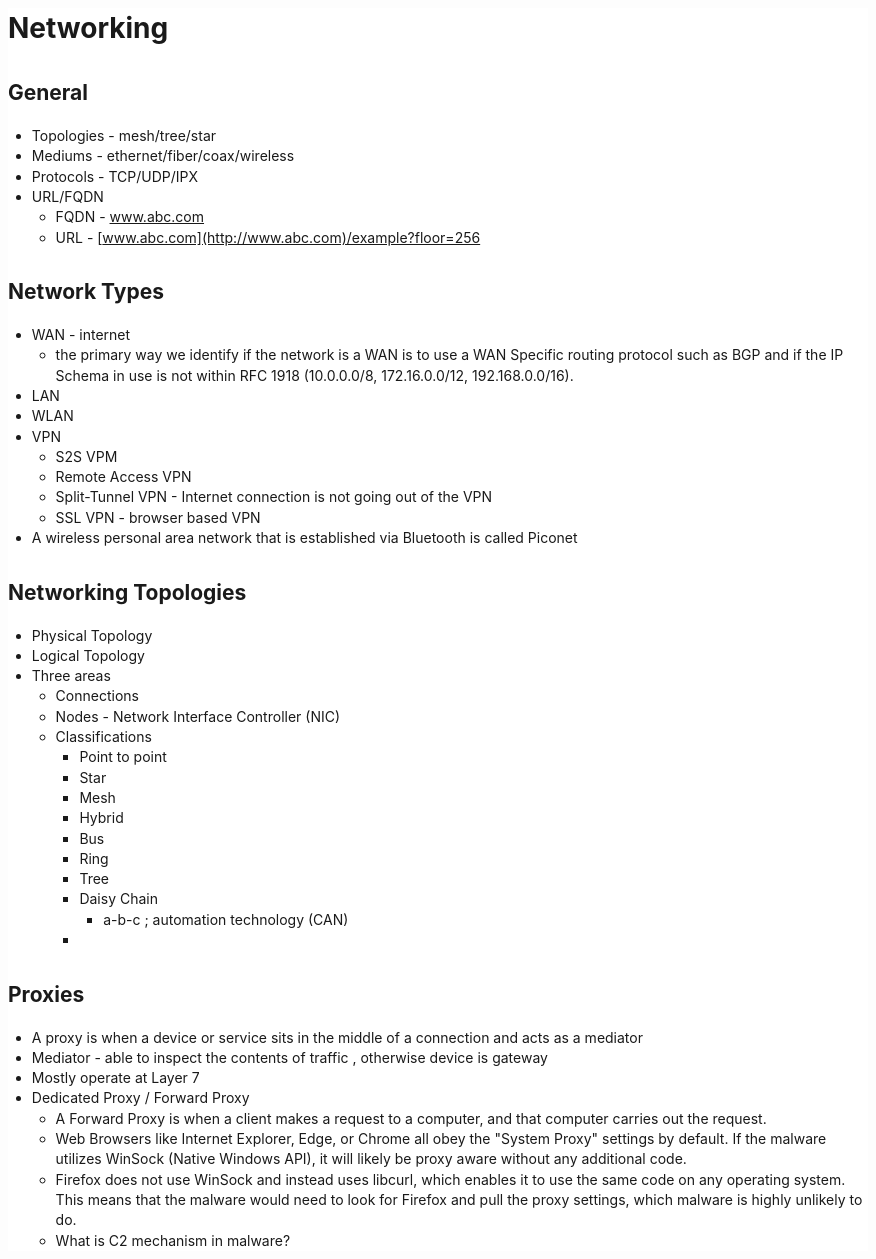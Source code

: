 # Networking



## General

- Topologies  - mesh/tree/star
- Mediums - ethernet/fiber/coax/wireless
- Protocols - TCP/UDP/IPX
- URL/FQDN
    - FQDN - www.abc.com
    - URL -  [www.abc.com](http://www.abc.com)/example?floor=256

## Network Types

- WAN - internet
    - the primary way we identify if the network is a WAN is to use a WAN Specific routing protocol such as BGP and if the IP Schema in use is not within RFC 1918 (10.0.0.0/8, 172.16.0.0/12, 192.168.0.0/16).
- LAN
- WLAN
- VPN
    - S2S VPM
    - Remote Access VPN
    - Split-Tunnel VPN  - Internet connection is not going out of the VPN
    - SSL VPN - browser based VPN
- A wireless personal area network that is established via Bluetooth is called Piconet

## Networking Topologies

- Physical Topology
- Logical Topology
- Three areas
    - Connections
    - Nodes - Network Interface Controller (NIC)
    - Classifications
        - Point to point
        - Star
        - Mesh
        - Hybrid
        - Bus
        - Ring
        - Tree
        - Daisy Chain
            - a-b-c ; automation technology (CAN)
        - 

## Proxies

- A proxy is when a device or service sits in the middle of a connection and acts as a mediator
- Mediator - able to inspect the contents of traffic , otherwise device is gateway
- Mostly operate at Layer 7
- Dedicated Proxy / Forward Proxy
    - A Forward Proxy is when a client makes a request to a computer, and that computer carries out the request.
    - Web Browsers like Internet Explorer, Edge, or Chrome all obey the "System Proxy" settings by default. If the malware utilizes WinSock (Native Windows API), it will likely be proxy aware without any additional code.
    - Firefox does not use WinSock and instead uses libcurl, which enables it to use the same code on any operating system. This means that the malware would need to look for Firefox and pull the proxy settings, which malware is highly unlikely to do.
    - What is C2 mechanism in malware?